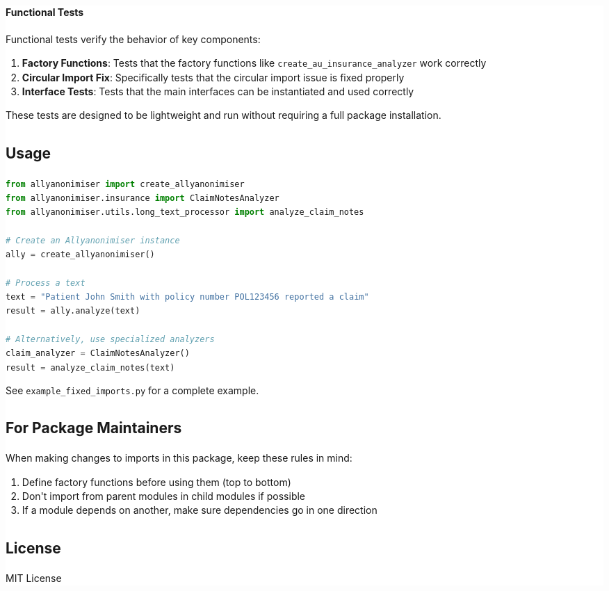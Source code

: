 #### Functional Tests

Functional tests verify the behavior of key components:

1. **Factory Functions**: Tests that the factory functions like `create_au_insurance_analyzer` work correctly
2. **Circular Import Fix**: Specifically tests that the circular import issue is fixed properly
3. **Interface Tests**: Tests that the main interfaces can be instantiated and used correctly

These tests are designed to be lightweight and run without requiring a full package installation.

## Usage

```python
from allyanonimiser import create_allyanonimiser
from allyanonimiser.insurance import ClaimNotesAnalyzer
from allyanonimiser.utils.long_text_processor import analyze_claim_notes

# Create an Allyanonimiser instance
ally = create_allyanonimiser()

# Process a text
text = "Patient John Smith with policy number POL123456 reported a claim"
result = ally.analyze(text)

# Alternatively, use specialized analyzers
claim_analyzer = ClaimNotesAnalyzer()
result = analyze_claim_notes(text)
```

See `example_fixed_imports.py` for a complete example.

## For Package Maintainers

When making changes to imports in this package, keep these rules in mind:

1. Define factory functions before using them (top to bottom)
2. Don't import from parent modules in child modules if possible
3. If a module depends on another, make sure dependencies go in one direction

## License

MIT License